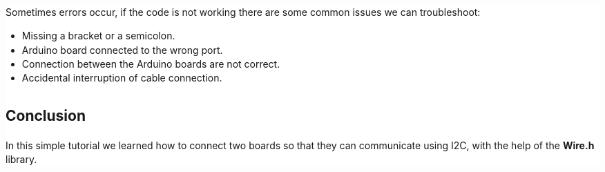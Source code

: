Sometimes errors occur, if the code is not working there are some common issues we can troubleshoot:
- Missing a bracket or a semicolon.
- Arduino board connected to the wrong port.
- Connection between the Arduino boards are not correct.
- Accidental interruption of cable connection.


## Conclusion

In this simple tutorial we learned how to connect two boards so that they can communicate using I2C, with the help of the **Wire.h** library.